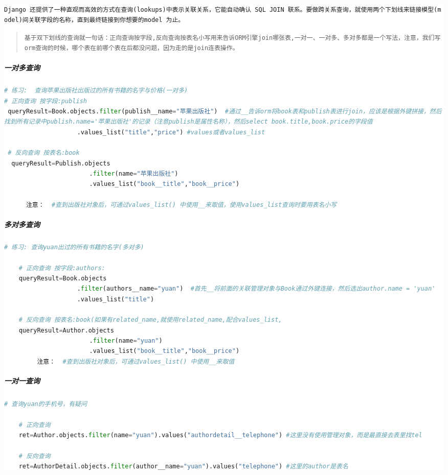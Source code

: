  	Django 还提供了一种直观而高效的方式在查询(lookups)中表示关联关系，它能自动确认 SQL JOIN 联系。要做跨关系查询，就使用两个下划线来链接模型(model)间关联字段的名称，直到最终链接到你想要的model 为止。

> ```
> 基于双下划线的查询就一句话：正向查询按字段,反向查询按表名小写用来告诉ORM引擎join哪张表,一对一、一对多、多对多都是一个写法，注意，我们写orm查询的时候，哪个表在前哪个表在后都没问题，因为走的是join连表操作。
> ```

##### 一对多查询

```python
# 练习:  查询苹果出版社出版过的所有书籍的名字与价格(一对多) 
# 正向查询 按字段:publish
 queryResult=Book.objects.filter(publish__name="苹果出版社")  #通过__告诉orm将book表和publish表进行join，应该是根据外键拼接，然后找到所有记录中publish.name='苹果出版社'的记录（注意publish是属性名称），然后select book.title,book.price的字段值
　　　　　　　　　　　　.values_list("title","price") #values或者values_list

 # 反向查询 按表名:book
  queryResult=Publish.objects
　　　　　　　　　　　　　　.filter(name="苹果出版社")
　　　　　　　　　　　　　　.values_list("book__title","book__price")  
            
      注意：  #查到出版社对象后，可通过values_list() 中使用__来取值，使用values_list查询时要用表名小写

```



##### 多对多查询

```python
# 练习: 查询yuan出过的所有书籍的名字(多对多)

    # 正向查询 按字段:authors:
    queryResult=Book.objects
　　　　　　　　　　　　.filter(authors__name="yuan")  #首先__将前面的关联管理对象与Book通过外键连接，然后选出author.name = 'yuan'
　　　　　　　　　　　　.values_list("title")

    # 反向查询 按表名:book(如果有related_name,就使用related_name,配合values_list,
    queryResult=Author.objects
　　　　　　　　　　　　　　.filter(name="yuan")
　　　　　　　　　　　　　　.values_list("book__title","book__price")
         注意：  #查到出版社对象后，可通过values_list() 中使用__来取值        
```



##### 一对一查询

```python
# 查询yuan的手机号，有疑问
    
    # 正向查询
    ret=Author.objects.filter(name="yuan").values("authordetail__telephone") #这里没有使用管理对象，而是最直接去表里找tel

    # 反向查询
    ret=AuthorDetail.objects.filter(author__name="yuan").values("telephone") #这里的author是表名
```
